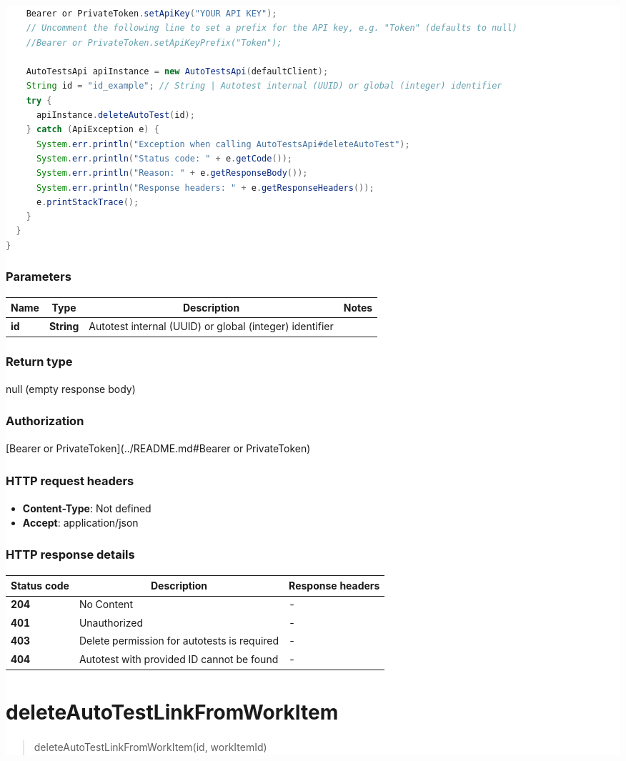 ```java
    Bearer or PrivateToken.setApiKey("YOUR API KEY");
    // Uncomment the following line to set a prefix for the API key, e.g. "Token" (defaults to null)
    //Bearer or PrivateToken.setApiKeyPrefix("Token");

    AutoTestsApi apiInstance = new AutoTestsApi(defaultClient);
    String id = "id_example"; // String | Autotest internal (UUID) or global (integer) identifier
    try {
      apiInstance.deleteAutoTest(id);
    } catch (ApiException e) {
      System.err.println("Exception when calling AutoTestsApi#deleteAutoTest");
      System.err.println("Status code: " + e.getCode());
      System.err.println("Reason: " + e.getResponseBody());
      System.err.println("Response headers: " + e.getResponseHeaders());
      e.printStackTrace();
    }
  }
}
```

### Parameters

| Name | Type | Description  | Notes |
|------------- | ------------- | ------------- | -------------|
| **id** | **String**| Autotest internal (UUID) or global (integer) identifier | |

### Return type

null (empty response body)

### Authorization

[Bearer or PrivateToken](../README.md#Bearer or PrivateToken)

### HTTP request headers

 - **Content-Type**: Not defined
 - **Accept**: application/json

### HTTP response details
| Status code | Description | Response headers |
|-------------|-------------|------------------|
| **204** | No Content |  -  |
| **401** | Unauthorized |  -  |
| **403** | Delete permission for autotests is required |  -  |
| **404** | Autotest with provided ID cannot be found |  -  |

<a id="deleteAutoTestLinkFromWorkItem"></a>
# **deleteAutoTestLinkFromWorkItem**
> deleteAutoTestLinkFromWorkItem(id, workItemId)
